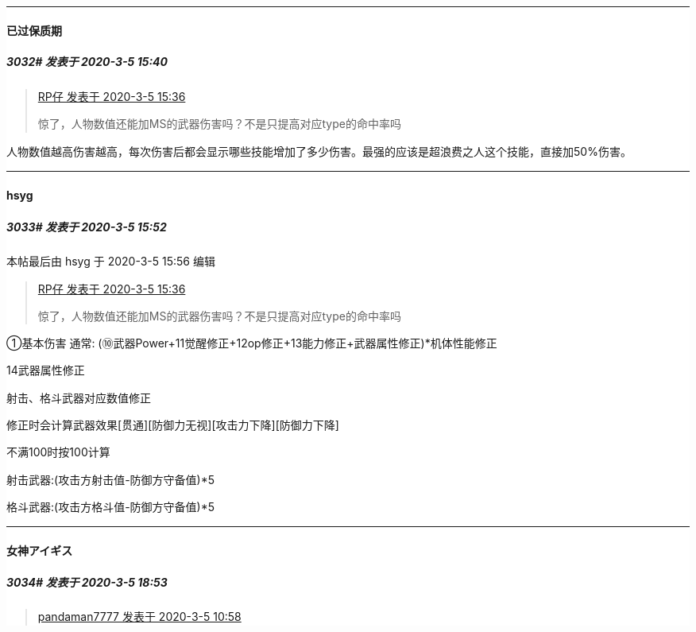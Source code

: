 




-----

####  已过保质期  
##### 3032#       发表于 2020-3-5 15:40



<blockquote><a href="httphttps://bbs.saraba1st.com/2b/forum.php?mod=redirect&amp;goto=findpost&amp;pid=46625699&amp;ptid=1805691" target="_blank">RP仔 发表于 2020-3-5 15:36</a>

惊了，人物数值还能加MS的武器伤害吗？不是只提高对应type的命中率吗</blockquote>
人物数值越高伤害越高，每次伤害后都会显示哪些技能增加了多少伤害。最强的应该是超浪费之人这个技能，直接加50%伤害。







-----

####  hsyg  
##### 3033#       发表于 2020-3-5 15:52



 本帖最后由 hsyg 于 2020-3-5 15:56 编辑 
<blockquote><a href="httphttps://bbs.saraba1st.com/2b/forum.php?mod=redirect&amp;goto=findpost&amp;pid=46625699&amp;ptid=1805691" target="_blank">RP仔 发表于 2020-3-5 15:36</a>

惊了，人物数值还能加MS的武器伤害吗？不是只提高对应type的命中率吗</blockquote>①基本伤害
通常: (⑩武器Power+11觉醒修正+12op修正+13能力修正+武器属性修正)*机体性能修正

14武器属性修正

射击、格斗武器对应数值修正

修正时会计算武器效果[贯通][防御力无视][攻击力下降][防御力下降]

不满100时按100计算

射击武器:(攻击方射击值-防御方守备值)*5

格斗武器:(攻击方格斗值-防御方守备值)*5







-----

####  女神アイギス  
##### 3034#       发表于 2020-3-5 18:53



<blockquote><a href="httphttps://bbs.saraba1st.com/2b/forum.php?mod=redirect&amp;goto=findpost&amp;pid=46622630&amp;ptid=1805691" target="_blank">pandaman7777 发表于 2020-3-5 10:58</a>
